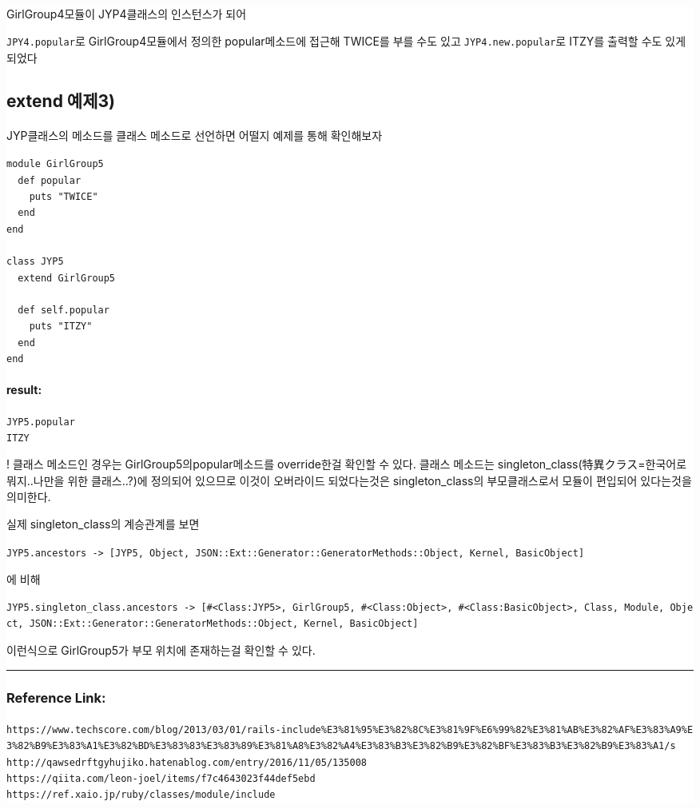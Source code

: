 GirlGroup4모듈이 JYP4클래스의 인스턴스가 되어

`JPY4.popular`로 GirlGroup4모듈에서 정의한 popular메소드에 접근해 TWICE를 부를 수도 있고 `JYP4.new.popular`로 ITZY를 출력할 수도 있게 되었다

## extend 예제3)

JYP클래스의 메소드를 클래스 메소드로 선언하면 어떨지 예제를 통해 확인해보자

```
module GirlGroup5
  def popular
    puts "TWICE"
  end
end

class JYP5
  extend GirlGroup5

  def self.popular
    puts "ITZY"
  end
end
```

#### result:

```
JYP5.popular
ITZY
```

! 클래스 메소드인 경우는 GirlGroup5의popular메소드를 override한걸 확인할 수 있다.
클래스 메소드는 singleton_class(特異クラス=한국어로 뭐지..나만을 위한 클래스..?)에 정의되어 있으므로 이것이 오버라이드 되었다는것은 singleton_class의 부모클래스로서 모듈이 편입되어 있다는것을 의미한다.

실제 singleton_class의 계승관계를 보면

`JYP5.ancestors -> [JYP5, Object, JSON::Ext::Generator::GeneratorMethods::Object, Kernel, BasicObject]`

에 비해

`JYP5.singleton_class.ancestors -> [#<Class:JYP5>, GirlGroup5, #<Class:Object>, #<Class:BasicObject>, Class, Module, Object, JSON::Ext::Generator::GeneratorMethods::Object, Kernel, BasicObject]`

이런식으로 GirlGroup5가 부모 위치에 존재하는걸 확인할 수 있다.

---

### Reference Link:

```
https://www.techscore.com/blog/2013/03/01/rails-include%E3%81%95%E3%82%8C%E3%81%9F%E6%99%82%E3%81%AB%E3%82%AF%E3%83%A9%E3%82%B9%E3%83%A1%E3%82%BD%E3%83%83%E3%83%89%E3%81%A8%E3%82%A4%E3%83%B3%E3%82%B9%E3%82%BF%E3%83%B3%E3%82%B9%E3%83%A1/s
http://qawsedrftgyhujiko.hatenablog.com/entry/2016/11/05/135008
https://qiita.com/leon-joel/items/f7c4643023f44def5ebd
https://ref.xaio.jp/ruby/classes/module/include
```
